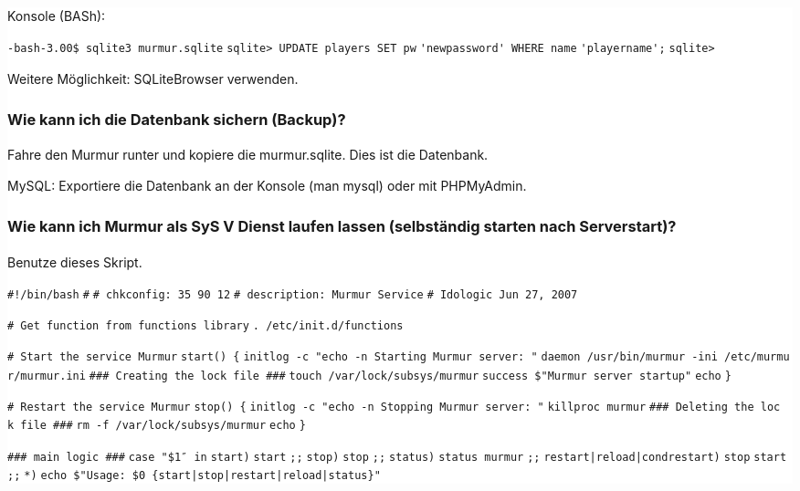Konsole (BASh):

`-bash-3.00$ sqlite3 murmur.sqlite`
`sqlite> UPDATE players SET pw`
`'newpassword' WHERE name`
`'playername';`
`sqlite>`

Weitere Möglichkeit: SQLiteBrowser verwenden.

### Wie kann ich die Datenbank sichern (Backup)?

Fahre den Murmur runter und kopiere die murmur.sqlite. Dies ist die
Datenbank.

MySQL: Exportiere die Datenbank an der Konsole (man mysql) oder mit
PHPMyAdmin.

### Wie kann ich Murmur als SyS V Dienst laufen lassen (selbständig starten nach Serverstart)?

Benutze dieses Skript.

`#!/bin/bash`
`#`
`# chkconfig: 35 90 12`
`# description: Murmur Service`
`# Idologic Jun 27, 2007  `

`# Get function from functions library`
`. /etc/init.d/functions `

`# Start the service Murmur`
`start() {`
`initlog -c "echo -n Starting Murmur server: "`
`daemon /usr/bin/murmur -ini /etc/murmur/murmur.ini`
`### Creating the lock file ###`
`touch /var/lock/subsys/murmur`
`success $"Murmur server startup"`
`echo`
`}  `

`# Restart the service Murmur`
`stop() {`
`initlog -c "echo -n Stopping Murmur server: "`
`killproc murmur`
`### Deleting the lock file ###`
`rm -f /var/lock/subsys/murmur`
`echo`
`}`

`### main logic ###`
`case "$1″ in`
`start)`
`start`
`;;`
`stop)`
`stop`
`;;`
`status)`
`status murmur`
`;;`
`restart|reload|condrestart)`
`stop`
`start`
`;;`
`*)`
`echo $"Usage: $0 {start|stop|restart|reload|status}"`